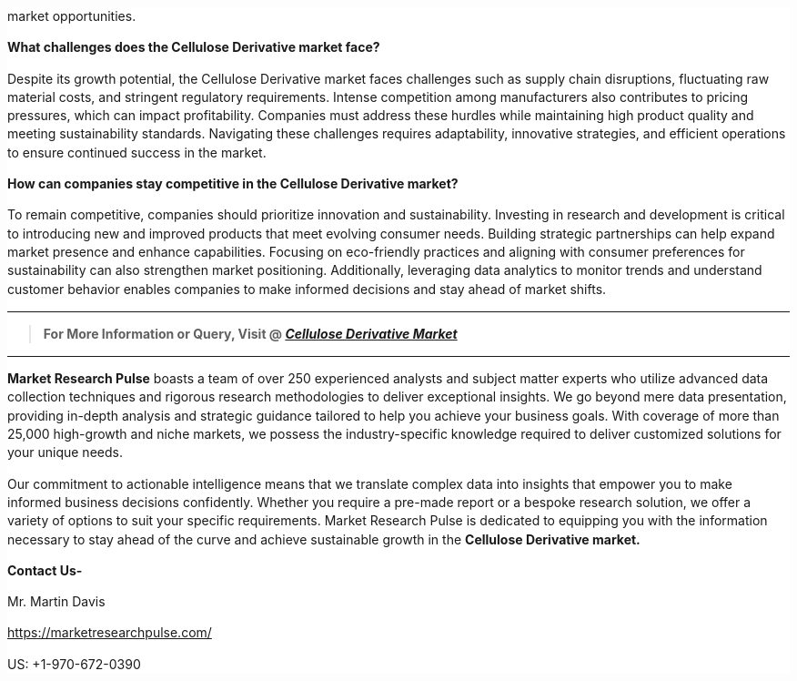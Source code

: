 market opportunities.</p><p><strong>What challenges does the Cellulose Derivative market face?</strong></p><p>Despite its growth potential, the Cellulose Derivative market faces challenges such as supply chain disruptions, fluctuating raw material costs, and stringent regulatory requirements. Intense competition among manufacturers also contributes to pricing pressures, which can impact profitability. Companies must address these hurdles while maintaining high product quality and meeting sustainability standards. Navigating these challenges requires adaptability, innovative strategies, and efficient operations to ensure continued success in the market.</p><p><strong>How can companies stay competitive in the Cellulose Derivative market?</strong></p><p>To remain competitive, companies should prioritize innovation and sustainability. Investing in research and development is critical to introducing new and improved products that meet evolving consumer needs. Building strategic partnerships can help expand market presence and enhance capabilities. Focusing on eco-friendly practices and aligning with consumer preferences for sustainability can also strengthen market positioning. Additionally, leveraging data analytics to monitor trends and understand customer behavior enables companies to make informed decisions and stay ahead of market shifts.</p><hr /><blockquote><p><strong>For More Information or Query, Visit @&nbsp;<em><a href="https://marketresearchpulse.com/report/51692/cellulose-derivative-market?utm_source=Linkedin&utm_medium=021">Cellulose Derivative Market</a></em></strong></p></blockquote><hr /><p><strong>Market Research Pulse</strong> boasts a team of over 250 experienced analysts and subject matter experts who utilize advanced data collection techniques and rigorous research methodologies to deliver exceptional insights. We go beyond mere data presentation, providing in-depth analysis and strategic guidance tailored to help you achieve your business goals. With coverage of more than 25,000 high-growth and niche markets, we possess the industry-specific knowledge required to deliver customized solutions for your unique needs.</p><p>Our commitment to actionable intelligence means that we translate complex data into insights that empower you to make informed business decisions confidently. Whether you require a pre-made report or a bespoke research solution, we offer a variety of options to suit your specific requirements. Market Research Pulse is dedicated to equipping you with the information necessary to stay ahead of the curve and achieve sustainable growth in the <strong>Cellulose Derivative market.</strong></p><p><strong>Contact Us-</strong></p><p>Mr. Martin Davis</p><p>https://marketresearchpulse.com/</p><p>US: +1-970-672-0390</p>
